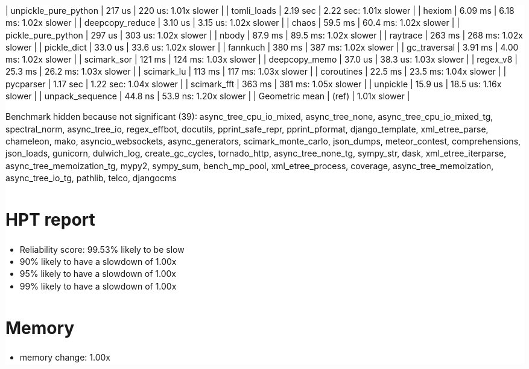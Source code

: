 | unpickle_pure_python     | 217 us                                                                 | 220 us: 1.01x slower                                   |
| tomli_loads              | 2.19 sec                                                               | 2.22 sec: 1.01x slower                                 |
| hexiom                   | 6.09 ms                                                                | 6.18 ms: 1.02x slower                                  |
| deepcopy_reduce          | 3.10 us                                                                | 3.15 us: 1.02x slower                                  |
| chaos                    | 59.5 ms                                                                | 60.4 ms: 1.02x slower                                  |
| pickle_pure_python       | 297 us                                                                 | 303 us: 1.02x slower                                   |
| nbody                    | 87.9 ms                                                                | 89.5 ms: 1.02x slower                                  |
| raytrace                 | 263 ms                                                                 | 268 ms: 1.02x slower                                   |
| pickle_dict              | 33.0 us                                                                | 33.6 us: 1.02x slower                                  |
| fannkuch                 | 380 ms                                                                 | 387 ms: 1.02x slower                                   |
| gc_traversal             | 3.91 ms                                                                | 4.00 ms: 1.02x slower                                  |
| scimark_sor              | 121 ms                                                                 | 124 ms: 1.03x slower                                   |
| deepcopy_memo            | 37.0 us                                                                | 38.3 us: 1.03x slower                                  |
| regex_v8                 | 25.3 ms                                                                | 26.2 ms: 1.03x slower                                  |
| scimark_lu               | 113 ms                                                                 | 117 ms: 1.03x slower                                   |
| coroutines               | 22.5 ms                                                                | 23.5 ms: 1.04x slower                                  |
| pycparser                | 1.17 sec                                                               | 1.22 sec: 1.04x slower                                 |
| scimark_fft              | 363 ms                                                                 | 381 ms: 1.05x slower                                   |
| unpickle                 | 15.9 us                                                                | 18.5 us: 1.16x slower                                  |
| unpack_sequence          | 44.8 ns                                                                | 53.9 ns: 1.20x slower                                  |
| Geometric mean           | (ref)                                                                  | 1.01x slower                                           |

Benchmark hidden because not significant (39): async_tree_cpu_io_mixed, async_tree_none, async_tree_cpu_io_mixed_tg, spectral_norm, async_tree_io, regex_effbot, docutils, pprint_safe_repr, pprint_pformat, django_template, xml_etree_parse, chameleon, mako, asyncio_websockets, async_generators, scimark_monte_carlo, json_dumps, meteor_contest, comprehensions, json_loads, gunicorn, dulwich_log, create_gc_cycles, tornado_http, async_tree_none_tg, sympy_str, dask, xml_etree_iterparse, async_tree_memoization_tg, mypy2, sympy_sum, bench_mp_pool, xml_etree_process, coverage, async_tree_memoization, async_tree_io_tg, pathlib, telco, djangocms

# HPT report

- Reliability score: 99.53% likely to be slow
- 90% likely to have a slowdown of 1.00x
- 95% likely to have a slowdown of 1.00x
- 99% likely to have a slowdown of 1.00x

# Memory
- memory change: 1.00x